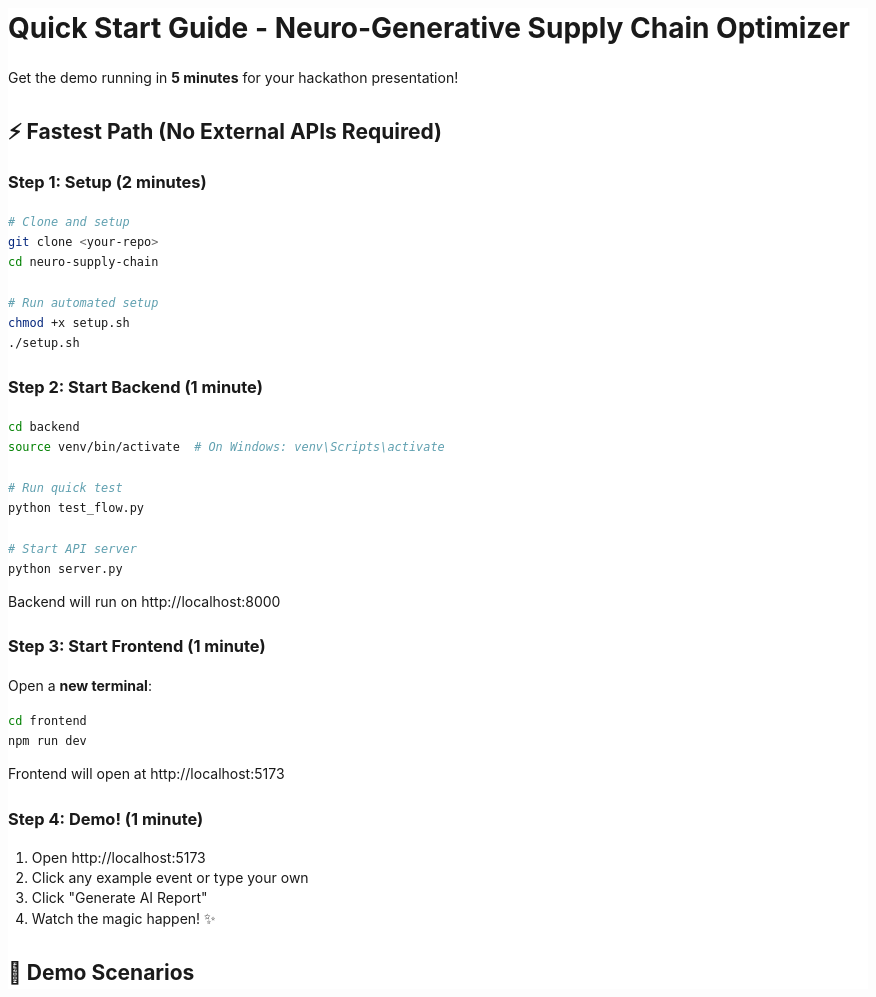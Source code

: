 # Quick Start Guide - Neuro-Generative Supply Chain Optimizer

Get the demo running in **5 minutes** for your hackathon presentation!

## ⚡ Fastest Path (No External APIs Required)

### Step 1: Setup (2 minutes)

```bash
# Clone and setup
git clone <your-repo>
cd neuro-supply-chain

# Run automated setup
chmod +x setup.sh
./setup.sh
```

### Step 2: Start Backend (1 minute)

```bash
cd backend
source venv/bin/activate  # On Windows: venv\Scripts\activate

# Run quick test
python test_flow.py

# Start API server
python server.py
```

Backend will run on http://localhost:8000

### Step 3: Start Frontend (1 minute)

Open a **new terminal**:

```bash
cd frontend
npm run dev
```

Frontend will open at http://localhost:5173

### Step 4: Demo! (1 minute)

1. Open http://localhost:5173
2. Click any example event or type your own
3. Click "Generate AI Report"
4. Watch the magic happen! ✨

## 🎯 Demo Scenarios
